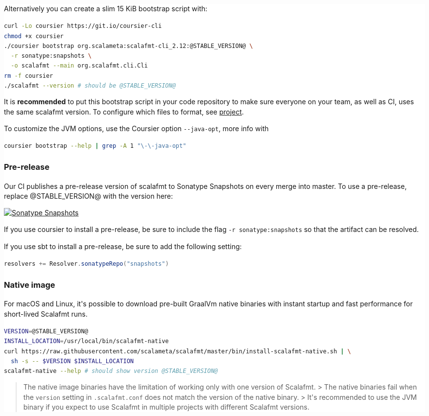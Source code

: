Alternatively you can create a slim 15 KiB bootstrap script with:

```sh
curl -Lo coursier https://git.io/coursier-cli
chmod +x coursier
./coursier bootstrap org.scalameta:scalafmt-cli_2.12:@STABLE_VERSION@ \
  -r sonatype:snapshots \
  -o scalafmt --main org.scalafmt.cli.Cli
rm -f coursier
./scalafmt --version # should be @STABLE_VERSION@
```

It is **recommended** to put this bootstrap script in your code repository to
make sure everyone on your team, as well as CI, uses the same scalafmt version.
To configure which files to format, see [project](configuration.md#project).

To customize the JVM options, use the Coursier option `--java-opt`, more info
with

```sh
coursier bootstrap --help | grep -A 1 "\-\-java-opt"
```

### Pre-release

Our CI publishes a pre-release version of scalafmt to Sonatype Snapshots on
every merge into master. To use a pre-release, replace @STABLE_VERSION@ with the
version here:

[![Sonatype Snapshots](https://img.shields.io/nexus/s/https/oss.sonatype.org/org.scalameta/scalafmt-cli_2.12.svg)](https://oss.sonatype.org/content/repositories/snapshots/org/scalameta/scalafmt-cli_2.12/)

If you use coursier to install a pre-release, be sure to include the flag
`-r sonatype:snapshots` so that the artifact can be resolved.

If you use sbt to install a pre-release, be sure to add the following setting:

```scala
resolvers += Resolver.sonatypeRepo("snapshots")
```

### Native image

For macOS and Linux, it's possible to download pre-built GraalVm native binaries
with instant startup and fast performance for short-lived Scalafmt runs.

```sh
VERSION=@STABLE_VERSION@
INSTALL_LOCATION=/usr/local/bin/scalafmt-native
curl https://raw.githubusercontent.com/scalameta/scalafmt/master/bin/install-scalafmt-native.sh | \
  sh -s -- $VERSION $INSTALL_LOCATION
scalafmt-native --help # should show version @STABLE_VERSION@
```

> The native image binaries have the limitation of working only with one version
> of Scalafmt. > The native binaries fail when the `version` setting in
> `.scalafmt.conf` does not match the version of the native binary. > It's
> recommended to use the JVM binary if you expect to use Scalafmt in multiple
> projects with different Scalafmt versions.
